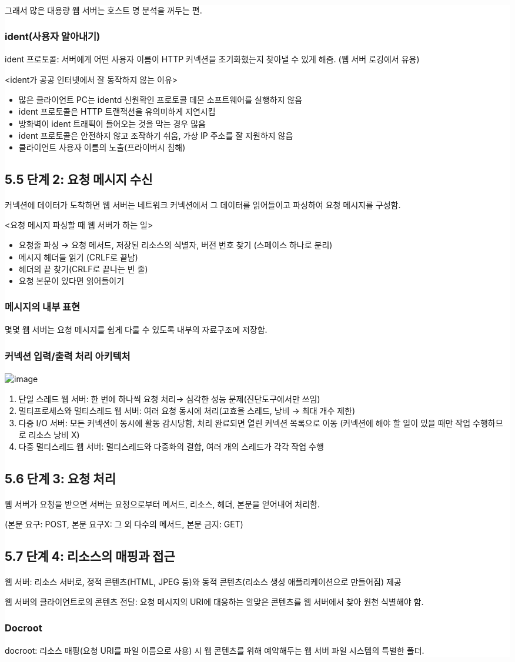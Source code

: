 그래서 많은 대용량 웹 서버는 호스트 명 분석을 꺼두는 편.

### ident(사용자 알아내기)

ident 프로토콜: 서버에게 어떤 사용자 이름이 HTTP 커넥션을 초기화했는지 찾아낼 수 있게 해줌. (웹 서버 로깅에서 유용)

<ident가 공공 인터넷에서 잘 동작하지 않는 이유>

- 많은 클라이언트 PC는 identd 신원확인 프로토콜 데몬 소프트웨어를 실행하지 않음
- ident 프로토콜은 HTTP 트랜잭션을 유의미하게 지연시킴
- 방화벽이 ident 트래픽이 들어오는 것을 막는 경우 많음
- ident 프로토콜은 안전하지 않고 조작하기 쉬움, 가상 IP 주소를 잘 지원하지 않음
- 클라이언트 사용자 이름의 노출(프라이버시 침해)

## 5.5 단계 2: 요청 메시지 수신

커넥션에 데이터가 도착하면 웹 서버는 네트워크 커넥션에서 그 데이터를 읽어들이고 파싱하여 요청 메시지를 구성함.

<요청 메시지 파싱할 때 웹 서버가 하는 일>

- 요청줄 파싱 → 요청 메서드, 저장된 리소스의 식별자, 버전 번호 찾기 (스페이스 하나로 분리)
- 메시지 헤더들 읽기 (CRLF로 끝남)
- 헤더의 끝 찾기(CRLF로 끝나는 빈 줄)
- 요청 본문이 있다면 읽어들이기

### 메시지의 내부 표현

몇몇 웹 서버는 요청 메시지를 쉽게 다룰 수 있도록 내부의 자료구조에 저장함.

### 커넥션 입력/출력 처리 아키텍처

<img width="238" height="212" alt="image" src="https://github.com/user-attachments/assets/fd77fb03-adb1-47f7-9f94-2994a3e52f74" />

1. 단일 스레드 웹 서버: 한 번에 하나씩 요청 처리→ 심각한 성능 문제(진단도구에서만 쓰임)
2. 멀티프로세스와 멀티스레드 웹 서버: 여러 요청 동시에 처리(고효율 스레드, 낭비 → 최대 개수 제한)
3. 다중 I/O 서버: 모든 커넥션이 동시에 활동 감시당함, 처리 완료되면 열린 커넥션 목록으로 이동 (커넥션에 해야 할 일이 있을 때만 작업 수행하므로 리소스 낭비 X)
4. 다중 멀티스레드 웹 서버: 멀티스레드와 다중화의 결합, 여러 개의 스레드가 각각 작업 수행

## 5.6 단계 3: 요청 처리

웹 서버가 요청을 받으면 서버는 요청으로부터 메서드, 리소스, 헤더, 본문을 얻어내어 처리함.

(본문 요구: POST, 본문 요구X: 그 외 다수의 메서드, 본문 금지: GET)

## 5.7 단계 4: 리소스의 매핑과 접근

웹 서버: 리소스 서버로, 정적 콘텐츠(HTML, JPEG 등)와 동적 콘텐츠(리소스 생성 애플리케이션으로 만들어짐) 제공

웹 서버의 클라이언트로의 콘텐츠 전달: 요청 메시지의 URI에 대응하는 알맞은 콘텐츠를 웹 서버에서 찾아 원천 식별해야 함.

### Docroot

docroot: 리소스 매핑(요청 URI를 파일 이름으로 사용) 시 웹 콘텐츠를 위해 예약해두는 웹 서버 파일 시스템의 특별한 폴더.
